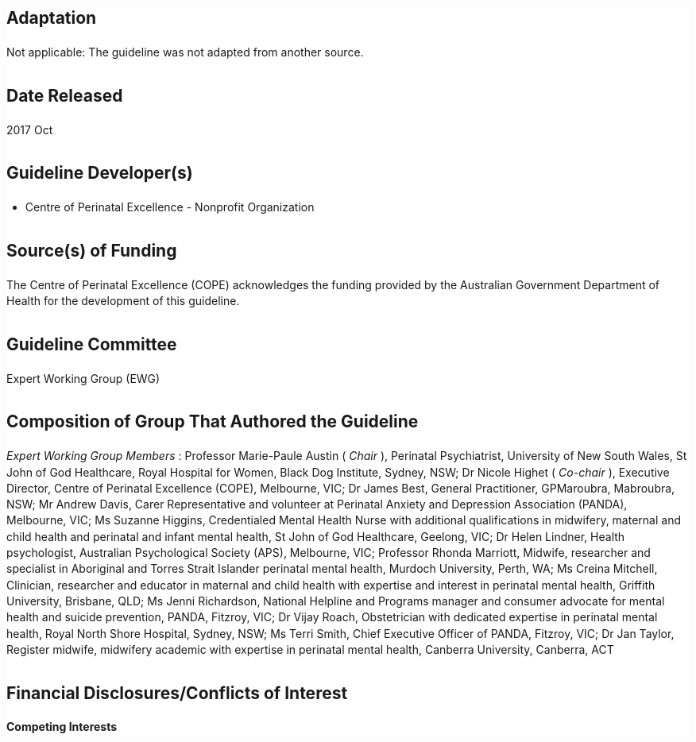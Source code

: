 ## Adaptation



Not applicable: The guideline was not adapted from another source.

## Date Released

2017 Oct

## Guideline Developer(s)

- Centre of Perinatal Excellence - Nonprofit Organization

## Source(s) of Funding



The Centre of Perinatal Excellence (COPE) acknowledges the funding provided by the Australian Government Department of Health for the development of this guideline.

## Guideline Committee



Expert Working Group (EWG)

## Composition of Group That Authored the Guideline



 _Expert Working Group Members_ : Professor Marie-Paule Austin ( _Chair_ ), Perinatal Psychiatrist, University of New South Wales, St John of God Healthcare, Royal Hospital for Women, Black Dog Institute, Sydney, NSW; Dr Nicole Highet ( _Co-chair_ ), Executive Director, Centre of Perinatal Excellence (COPE), Melbourne, VIC; Dr James Best, General Practitioner, GPMaroubra, Mabroubra, NSW; Mr Andrew Davis, Carer Representative and volunteer at Perinatal Anxiety and Depression Association (PANDA), Melbourne, VIC; Ms Suzanne Higgins, Credentialed Mental Health Nurse with additional qualifications in midwifery, maternal and child health and perinatal and infant mental health, St John of God Healthcare, Geelong, VIC; Dr Helen Lindner, Health psychologist, Australian Psychological Society (APS), Melbourne, VIC; Professor Rhonda Marriott, Midwife, researcher and specialist in Aboriginal and Torres Strait Islander perinatal mental health, Murdoch University, Perth, WA; Ms Creina Mitchell, Clinician, researcher and educator in maternal and child health with expertise and interest in perinatal mental health, Griffith University, Brisbane, QLD; Ms Jenni Richardson, National Helpline and Programs manager and consumer advocate for mental health and suicide prevention, PANDA, Fitzroy, VIC; Dr Vijay Roach, Obstetrician with dedicated expertise in perinatal mental health, Royal North Shore Hospital, Sydney, NSW; Ms Terri Smith, Chief Executive Officer of PANDA, Fitzroy, VIC; Dr Jan Taylor, Register midwife, midwifery academic with expertise in perinatal mental health, Canberra University, Canberra, ACT

## Financial Disclosures/Conflicts of Interest



 **Competing Interests**
